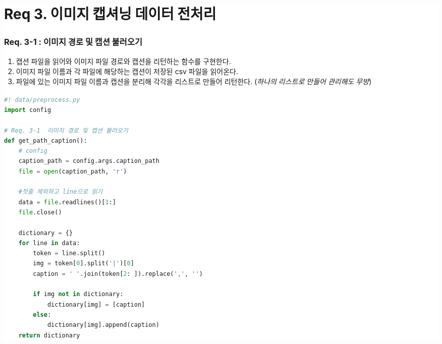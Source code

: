 # Req 3. 이미지 캡셔닝 데이터 전처리

### Req. 3-1 : 이미지 경로 및 캡션 불러오기
1. 캡션 파일을 읽어와 이미지 파일 경로와 캡션을 리턴하는 함수를 구현한다.
2. 이미지 파일 이름과 각 파일에 해당하는 캡션이 저장된 csv 파일을 읽어온다.
3. 파일에 있는 이미지 파일 이름과 캡션을 분리해 각각을 리스트로 만들어 리턴한다.
(*하나의 리스트로 만들어 관리해도 무방*)

```python
#! data/preprocess.py
import config

# Req. 3-1	이미지 경로 및 캡션 불러오기
def get_path_caption():
    # config
    caption_path = config.args.caption_path
    file = open(caption_path, 'r')
    
    #첫줄 제외하고 line으로 읽기
    data = file.readlines()[1:]
    file.close()

    dictionary = {}
    for line in data:
        token = line.split()
        img = token[0].split('|')[0]
        caption = ' '.join(token[2: ]).replace(',', '')

        if img not in dictionary:
            dictionary[img] = [caption]
        else:
            dictionary[img].append(caption)
    return dictionary
```
